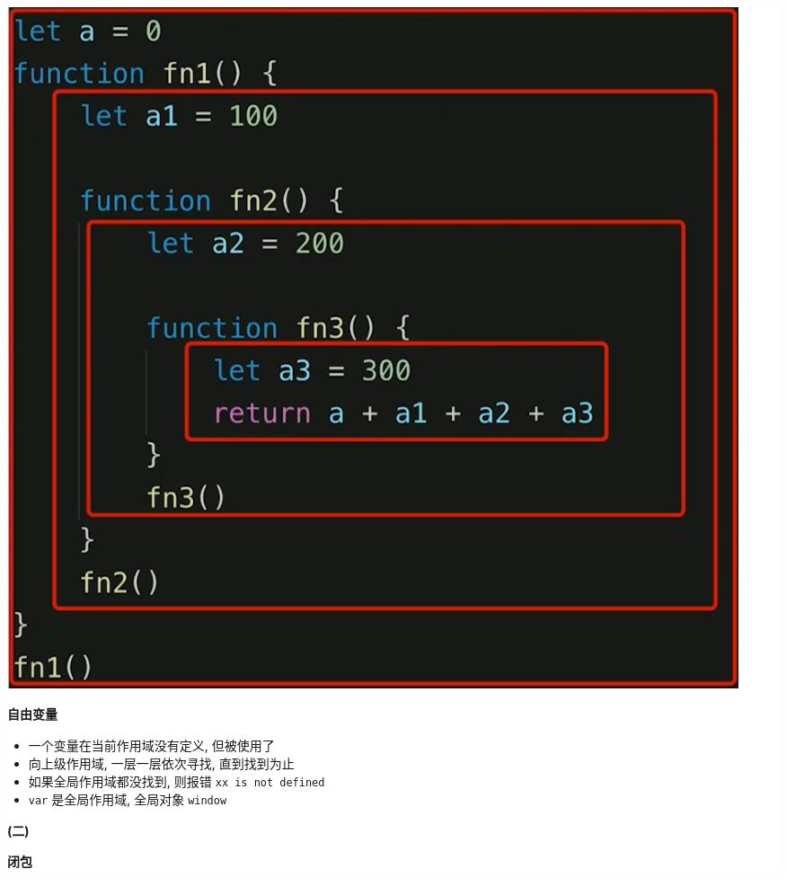 ![image-20230217225505621](./assets/image-20230217225505621.png)	



**自由变量**

- 一个变量在当前作用域没有定义, 但被使用了
- 向上级作用域, 一层一层依次寻找, 直到找到为止
- 如果全局作用域都没找到, 则报错 `xx is not defined`
- `var` 是全局作用域, 全局对象 `window`



**(二)**

**闭包**
